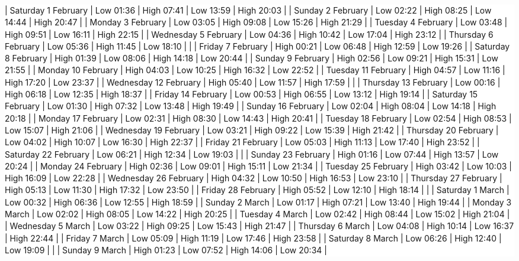 | Saturday 1 February | Low 01:36 | High 07:41 | Low 13:59 | High 20:03 | 
| Sunday 2 February | Low 02:22 | High 08:25 | Low 14:44 | High 20:47 | 
| Monday 3 February | Low 03:05 | High 09:08 | Low 15:26 | High 21:29 | 
| Tuesday 4 February | Low 03:48 | High 09:51 | Low 16:11 | High 22:15 | 
| Wednesday 5 February | Low 04:36 | High 10:42 | Low 17:04 | High 23:12 | 
| Thursday 6 February | Low 05:36 | High 11:45 | Low 18:10 |  | 
| Friday 7 February | High 00:21 | Low 06:48 | High 12:59 | Low 19:26 | 
| Saturday 8 February | High 01:39 | Low 08:06 | High 14:18 | Low 20:44 | 
| Sunday 9 February | High 02:56 | Low 09:21 | High 15:31 | Low 21:55 | 
| Monday 10 February | High 04:03 | Low 10:25 | High 16:32 | Low 22:52 | 
| Tuesday 11 February | High 04:57 | Low 11:16 | High 17:20 | Low 23:37 | 
| Wednesday 12 February | High 05:40 | Low 11:57 | High 17:59 |  | 
| Thursday 13 February | Low 00:16 | High 06:18 | Low 12:35 | High 18:37 | 
| Friday 14 February | Low 00:53 | High 06:55 | Low 13:12 | High 19:14 | 
| Saturday 15 February | Low 01:30 | High 07:32 | Low 13:48 | High 19:49 | 
| Sunday 16 February | Low 02:04 | High 08:04 | Low 14:18 | High 20:18 | 
| Monday 17 February | Low 02:31 | High 08:30 | Low 14:43 | High 20:41 | 
| Tuesday 18 February | Low 02:54 | High 08:53 | Low 15:07 | High 21:06 | 
| Wednesday 19 February | Low 03:21 | High 09:22 | Low 15:39 | High 21:42 | 
| Thursday 20 February | Low 04:02 | High 10:07 | Low 16:30 | High 22:37 | 
| Friday 21 February | Low 05:03 | High 11:13 | Low 17:40 | High 23:52 | 
| Saturday 22 February | Low 06:21 | High 12:34 | Low 19:03 |  | 
| Sunday 23 February | High 01:16 | Low 07:44 | High 13:57 | Low 20:24 | 
| Monday 24 February | High 02:36 | Low 09:01 | High 15:11 | Low 21:34 | 
| Tuesday 25 February | High 03:42 | Low 10:03 | High 16:09 | Low 22:28 | 
| Wednesday 26 February | High 04:32 | Low 10:50 | High 16:53 | Low 23:10 | 
| Thursday 27 February | High 05:13 | Low 11:30 | High 17:32 | Low 23:50 | 
| Friday 28 February | High 05:52 | Low 12:10 | High 18:14 |  | 
| Saturday 1 March | Low 00:32 | High 06:36 | Low 12:55 | High 18:59 | 
| Sunday 2 March | Low 01:17 | High 07:21 | Low 13:40 | High 19:44 | 
| Monday 3 March | Low 02:02 | High 08:05 | Low 14:22 | High 20:25 | 
| Tuesday 4 March | Low 02:42 | High 08:44 | Low 15:02 | High 21:04 | 
| Wednesday 5 March | Low 03:22 | High 09:25 | Low 15:43 | High 21:47 | 
| Thursday 6 March | Low 04:08 | High 10:14 | Low 16:37 | High 22:44 | 
| Friday 7 March | Low 05:09 | High 11:19 | Low 17:46 | High 23:58 | 
| Saturday 8 March | Low 06:26 | High 12:40 | Low 19:09 |  | 
| Sunday 9 March | High 01:23 | Low 07:52 | High 14:06 | Low 20:34 | 